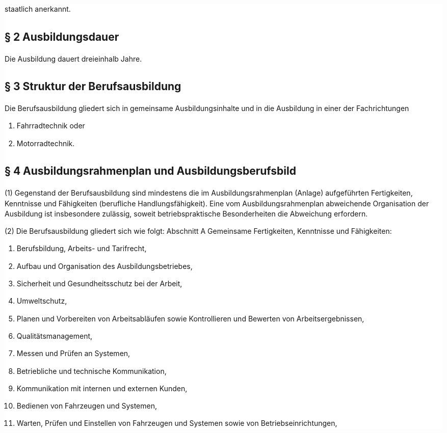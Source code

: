 staatlich anerkannt.

## § 2 Ausbildungsdauer

Die Ausbildung dauert dreieinhalb Jahre.

## § 3 Struktur der Berufsausbildung

Die Berufsausbildung gliedert sich in gemeinsame Ausbildungsinhalte
und in die Ausbildung in einer der Fachrichtungen

1.  Fahrradtechnik oder


2.  Motorradtechnik.

## § 4 Ausbildungsrahmenplan und Ausbildungsberufsbild

(1) Gegenstand der Berufsausbildung sind mindestens die im
Ausbildungsrahmenplan (Anlage) aufgeführten Fertigkeiten, Kenntnisse
und Fähigkeiten (berufliche Handlungsfähigkeit). Eine vom
Ausbildungsrahmenplan abweichende Organisation der Ausbildung ist
insbesondere zulässig, soweit betriebspraktische Besonderheiten die
Abweichung erfordern.

(2) Die Berufsausbildung gliedert sich wie folgt:
Abschnitt A
Gemeinsame Fertigkeiten, Kenntnisse und Fähigkeiten:

1.  Berufsbildung, Arbeits- und Tarifrecht,


2.  Aufbau und Organisation des Ausbildungsbetriebes,


3.  Sicherheit und Gesundheitsschutz bei der Arbeit,


4.  Umweltschutz,


5.  Planen und Vorbereiten von Arbeitsabläufen sowie Kontrollieren und
    Bewerten von Arbeitsergebnissen,


6.  Qualitätsmanagement,


7.  Messen und Prüfen an Systemen,


8.  Betriebliche und technische Kommunikation,


9.  Kommunikation mit internen und externen Kunden,


10. Bedienen von Fahrzeugen und Systemen,


11. Warten, Prüfen und Einstellen von Fahrzeugen und Systemen sowie von
    Betriebseinrichtungen,
